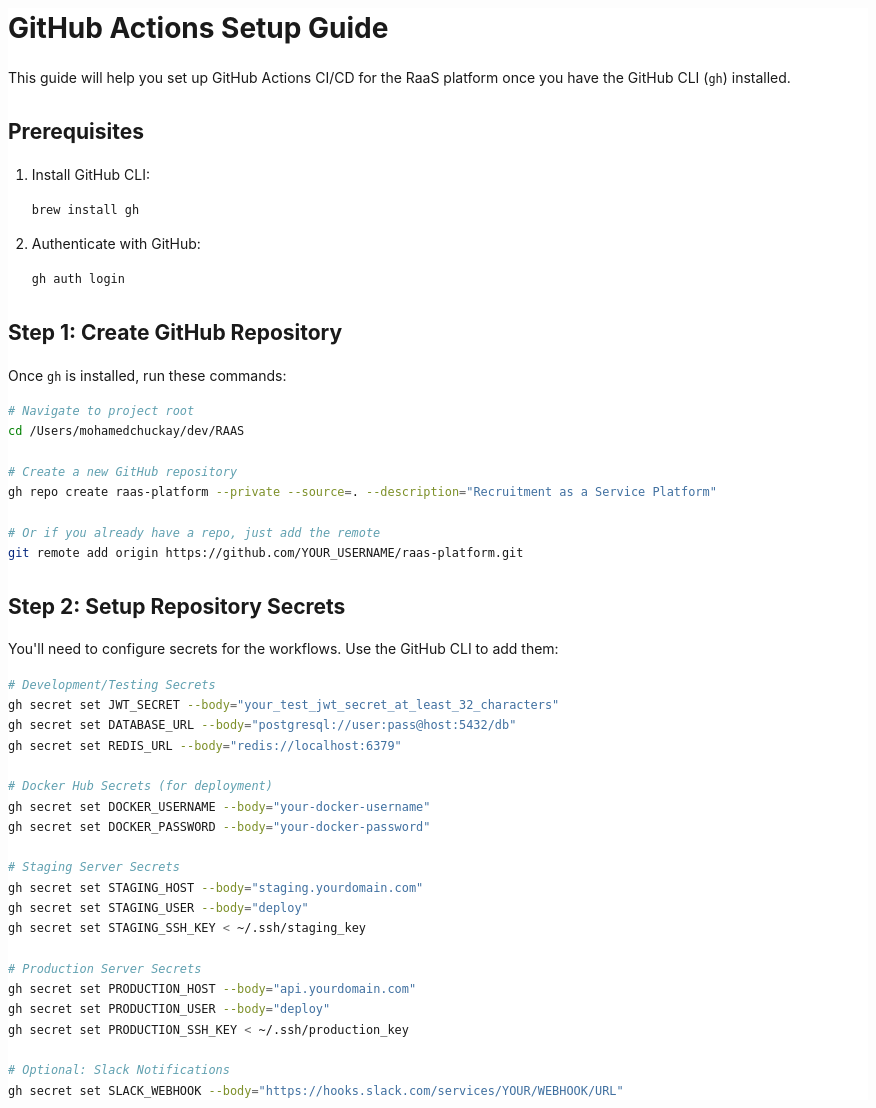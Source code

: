 # GitHub Actions Setup Guide

This guide will help you set up GitHub Actions CI/CD for the RaaS platform once you have the GitHub CLI (`gh`) installed.

## Prerequisites

1. Install GitHub CLI:
   ```bash
   brew install gh
   ```

2. Authenticate with GitHub:
   ```bash
   gh auth login
   ```

## Step 1: Create GitHub Repository

Once `gh` is installed, run these commands:

```bash
# Navigate to project root
cd /Users/mohamedchuckay/dev/RAAS

# Create a new GitHub repository
gh repo create raas-platform --private --source=. --description="Recruitment as a Service Platform"

# Or if you already have a repo, just add the remote
git remote add origin https://github.com/YOUR_USERNAME/raas-platform.git
```

## Step 2: Setup Repository Secrets

You'll need to configure secrets for the workflows. Use the GitHub CLI to add them:

```bash
# Development/Testing Secrets
gh secret set JWT_SECRET --body="your_test_jwt_secret_at_least_32_characters"
gh secret set DATABASE_URL --body="postgresql://user:pass@host:5432/db"
gh secret set REDIS_URL --body="redis://localhost:6379"

# Docker Hub Secrets (for deployment)
gh secret set DOCKER_USERNAME --body="your-docker-username"
gh secret set DOCKER_PASSWORD --body="your-docker-password"

# Staging Server Secrets
gh secret set STAGING_HOST --body="staging.yourdomain.com"
gh secret set STAGING_USER --body="deploy"
gh secret set STAGING_SSH_KEY < ~/.ssh/staging_key

# Production Server Secrets
gh secret set PRODUCTION_HOST --body="api.yourdomain.com"
gh secret set PRODUCTION_USER --body="deploy"
gh secret set PRODUCTION_SSH_KEY < ~/.ssh/production_key

# Optional: Slack Notifications
gh secret set SLACK_WEBHOOK --body="https://hooks.slack.com/services/YOUR/WEBHOOK/URL"
```

